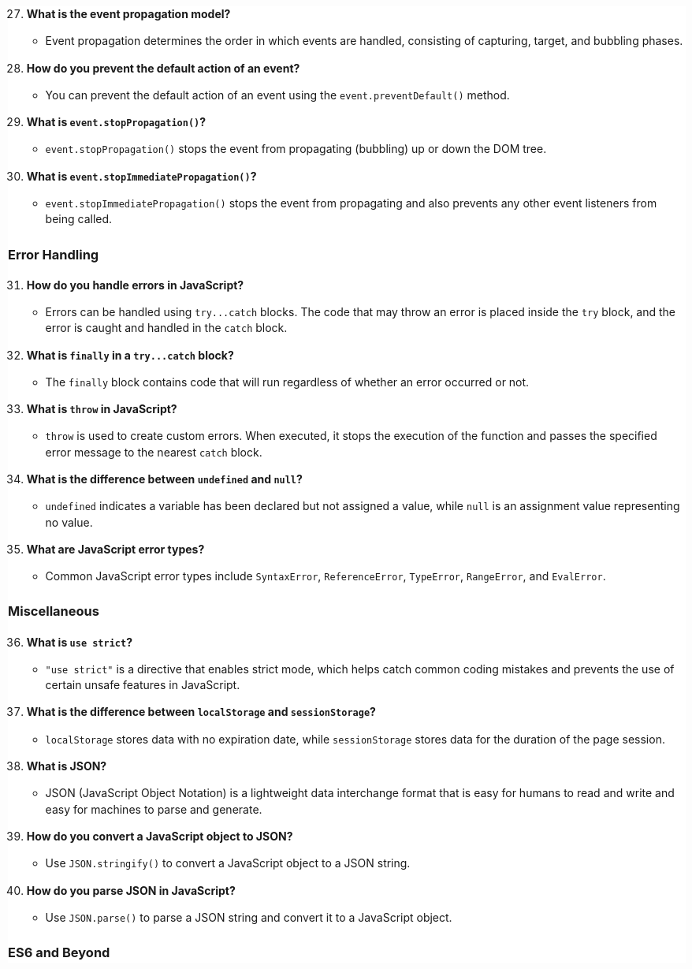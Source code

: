 27. **What is the event propagation model?**
    - Event propagation determines the order in which events are handled, consisting of capturing, target, and bubbling phases.

28. **How do you prevent the default action of an event?**
    - You can prevent the default action of an event using the `event.preventDefault()` method.

29. **What is `event.stopPropagation()`?**
    - `event.stopPropagation()` stops the event from propagating (bubbling) up or down the DOM tree.

30. **What is `event.stopImmediatePropagation()`?**
    - `event.stopImmediatePropagation()` stops the event from propagating and also prevents any other event listeners from being called.

### Error Handling

31. **How do you handle errors in JavaScript?**
    - Errors can be handled using `try...catch` blocks. The code that may throw an error is placed inside the `try` block, and the error is caught and handled in the `catch` block.

32. **What is `finally` in a `try...catch` block?**
    - The `finally` block contains code that will run regardless of whether an error occurred or not.

33. **What is `throw` in JavaScript?**
    - `throw` is used to create custom errors. When executed, it stops the execution of the function and passes the specified error message to the nearest `catch` block.

34. **What is the difference between `undefined` and `null`?**
    - `undefined` indicates a variable has been declared but not assigned a value, while `null` is an assignment value representing no value.

35. **What are JavaScript error types?**
    - Common JavaScript error types include `SyntaxError`, `ReferenceError`, `TypeError`, `RangeError`, and `EvalError`.

### Miscellaneous

36. **What is `use strict`?**
    - `"use strict"` is a directive that enables strict mode, which helps catch common coding mistakes and prevents the use of certain unsafe features in JavaScript.

37. **What is the difference between `localStorage` and `sessionStorage`?**
    - `localStorage` stores data with no expiration date, while `sessionStorage` stores data for the duration of the page session.

38. **What is JSON?**
    - JSON (JavaScript Object Notation) is a lightweight data interchange format that is easy for humans to read and write and easy for machines to parse and generate.

39. **How do you convert a JavaScript object to JSON?**
    - Use `JSON.stringify()` to convert a JavaScript object to a JSON string.

40. **How do you parse JSON in JavaScript?**
    - Use `JSON.parse()` to parse a JSON string and convert it to a JavaScript object.

### ES6 and Beyond
